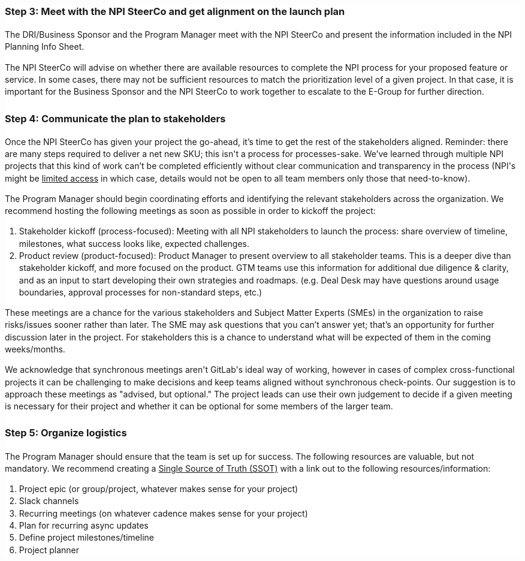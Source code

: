 ### Step 3: Meet with the NPI SteerCo and get alignment on the launch plan

The DRI/Business Sponsor and the Program Manager meet with the NPI SteerCo and present the information included in the NPI Planning Info Sheet.

The NPI SteerCo will advise on whether there are available resources to complete the NPI process for your proposed feature or service. In some cases, there may not be sufficient resources to match the prioritization level of a given project. In that case, it is important for the Business Sponsor and the NPI SteerCo to work together to escalate to the E-Group for further direction.

### Step 4: Communicate the plan to stakeholders

Once the NPI SteerCo has given your project the go-ahead, it’s time to get the rest of the stakeholders aligned. Reminder: there are many steps required to deliver a net new SKU; this isn't a process for processes-sake. We’ve learned through multiple NPI projects that this kind of work can’t be completed efficiently without clear communication and transparency in the process (NPI's might be [limited access](/handbook/communication/confidentiality-levels/#limited-access) in which case, details would not be open to all team members only those that need-to-know).

The Program Manager should begin coordinating efforts and identifying the relevant stakeholders across the organization. We recommend hosting the following meetings as soon as possible in order to kickoff the project:

1. Stakeholder kickoff (process-focused): Meeting with all NPI stakeholders to launch the process: share overview of timeline, milestones, what success looks like, expected challenges.
2. Product review (product-focused): Product Manager to present overview to all stakeholder teams. This is a deeper dive than stakeholder kickoff, and more focused on the product. GTM teams use this information for additional due diligence & clarity, and as an input to start developing their own strategies and roadmaps. (e.g. Deal Desk may have questions around usage boundaries, approval processes for non-standard steps, etc.)

These meetings are a chance for the various stakeholders and Subject Matter Experts (SMEs) in the organization to raise risks/issues sooner rather than later. The SME may ask questions that you can’t answer yet; that’s an opportunity for further discussion later in the project. For stakeholders this is a chance to understand what will be expected of them in the coming weeks/months.

We acknowledge that synchronous meetings aren't GitLab's ideal way of working, however in cases of complex cross-functional projects it can be challenging to make decisions and keep teams aligned without synchronous check-points. Our suggestion is to approach these meetings as "advised, but optional." The project leads can use their own judgement to decide if a given meeting is necessary for their project and whether it can be optional for some members of the larger team.

### Step 5: Organize logistics

The Program Manager should ensure that the team is set up for success. The following resources are valuable, but not mandatory. We recommend creating a [Single Source of Truth (SSOT)](/handbook/values/#single-source-of-truth) with a link out to the following resources/information:

1. Project epic (or group/project, whatever makes sense for your project)
1. Slack channels
1. Recurring meetings (on whatever cadence makes sense for your project)
1. Plan for recurring async updates
1. Define project milestones/timeline
1. Project planner
